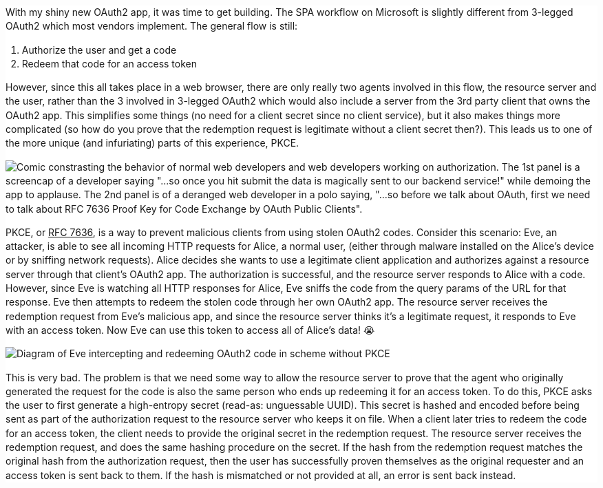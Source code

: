 With my shiny new OAuth2 app, it was time to get building. The SPA workflow on
Microsoft is slightly different from 3-legged OAuth2 which most vendors
implement. The general flow is still:

1. Authorize the user and get a code
1. Redeem that code for an access token

However, since this all takes place in a web browser, there are only really two
agents involved in this flow, the resource server and the user, rather than the
3 involved in 3-legged OAuth2 which would also include a server from the 3rd
party client that owns the OAuth2 app. This simplifies some things (no need for
a client secret since no client service), but it also makes things more
complicated (so how do you prove that the redemption request is legitimate
without a client secret then?). This leads us to one of the more unique (and
infuriating) parts of this experience, PKCE.

![Comic constrasting the behavior of normal web developers and web developers
working on authorization. The 1st panel is a screencap of a developer saying
"...so once you hit submit the data is magically sent to our backend service!"
while demoing the app to applause. The 2nd panel is of a deranged web developer
in a polo saying, "...so before we talk about OAuth, first we need to talk about
RFC 7636 Proof Key for Code Exchange by OAuth Public
Clients".](/images/the-microsoft-oauth2-spa-experience/path_01.png)

PKCE, or [RFC 7636](https://datatracker.ietf.org/doc/html/rfc7636), is a way to
prevent malicious clients from using stolen OAuth2 codes. Consider this
scenario: Eve, an attacker, is able to see all incoming HTTP requests for Alice,
a normal user, (either through malware installed on the Alice’s device or by
sniffing network requests). Alice decides she wants to use a legitimate client
application and authorizes against a resource server through that client’s
OAuth2 app. The authorization is successful, and the resource server responds to
Alice with a code. However, since Eve is watching all HTTP responses for Alice,
Eve sniffs the code from the query params of the URL for that response. Eve then
attempts to redeem the stolen code through her own OAuth2 app. The resource
server receives the redemption request from Eve’s malicious app, and since the
resource server thinks it’s a legitimate request, it responds to Eve with an
access token. Now Eve can use this token to access all of Alice’s data! 😭

![Diagram of Eve intercepting and redeeming OAuth2 code in scheme without
PKCE](/images/the-microsoft-oauth2-spa-experience/no_pkce.png)

This is very bad. The problem is that we need some way to allow the resource
server to prove that the agent who originally generated the request for the code
is also the same person who ends up redeeming it for an access token. To do
this, PKCE asks the user to first generate a high-entropy secret (read-as:
unguessable UUID). This secret is hashed and encoded before being sent as part
of the authorization request to the resource server who keeps it on file. When a
client later tries to redeem the code for an access token, the client needs to
provide the original secret in the redemption request. The resource server
receives the redemption request, and does the same hashing procedure on the
secret. If the hash from the redemption request matches the original hash from
the authorization request, then the user has successfully proven themselves as
the original requester and an access token is sent back to them. If the hash is
mismatched or not provided at all, an error is sent back instead.
